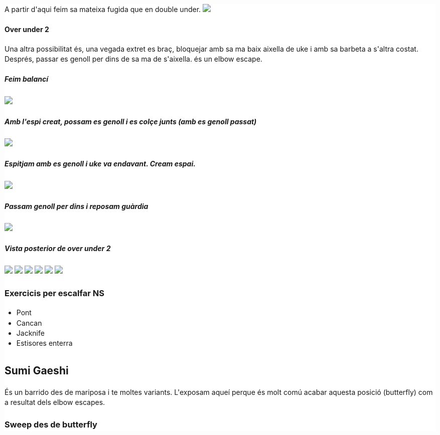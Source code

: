 A partir d'aqui feim sa mateixa fugida que en double under.
![](/images/jujutsu/2019-12-27-pin2/ns-ou-12.png)


#### Over under 2
Una altra possibilitat és, una vegada extret es braç, bloquejar amb sa ma baix aixella de uke i amb sa barbeta a s'altra costat. Després, passar es genoll per dins de sa ma de s'aixella. és un elbow escape.

##### Feim balancí
![](/images/jujutsu/2019-12-27-pin2/ns-ou-16.png)

##### Amb l'espi creat, possam es genoll i es colçe junts (amb es genoll passat)
![](/images/jujutsu/2019-12-27-pin2/ns-ou-13.png)

##### Espitjam amb es genoll i uke va endavant. Cream espai.
![](/images/jujutsu/2019-12-27-pin2/ns-ou-14.png)

##### Passam genoll per dins i reposam guàrdia
![](/images/jujutsu/2019-12-27-pin2/ns-ou-15.png)

##### Vista posterior de over under 2
![](/images/jujutsu/2019-12-27-pin2/ns-ou-16.png)
![](/images/jujutsu/2019-12-27-pin2/ns-ou-17.png)
![](/images/jujutsu/2019-12-27-pin2/ns-ou-18.png)
![](/images/jujutsu/2019-12-27-pin2/ns-ou-19.png)
![](/images/jujutsu/2019-12-27-pin2/ns-ou-20.png)
![](/images/jujutsu/2019-12-27-pin2/ns-ou-21.png)

### Exercicis per escalfar NS

- Pont
- Cancan
- Jacknife
- Estisores enterra



## Sumi Gaeshi
És un barrido des de mariposa i te moltes variants. L'exposam aqueí perque és molt comú acabar aquesta posició (butterfly) com a resultat dels elbow escapes.

### Sweep des de butterfly
